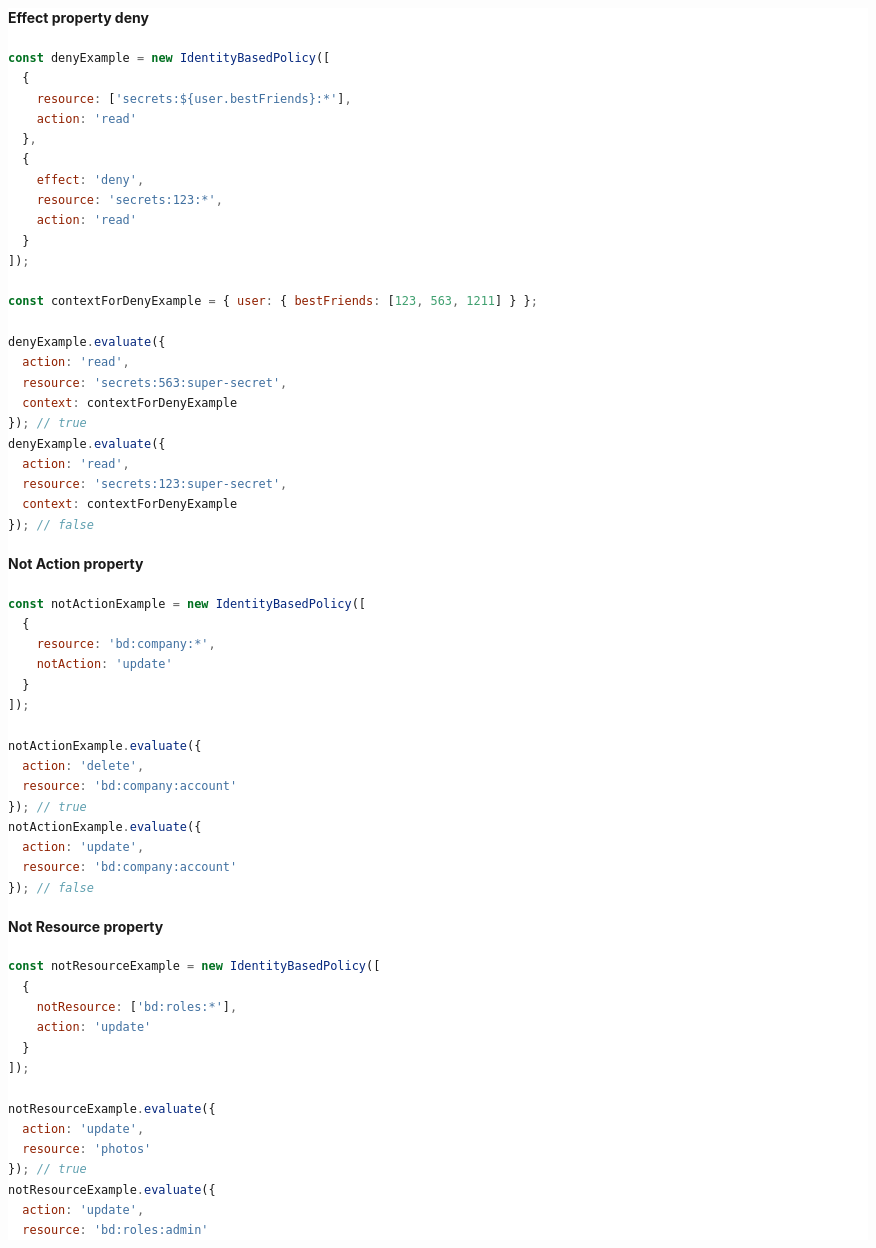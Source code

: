 #### Effect property deny

```js
const denyExample = new IdentityBasedPolicy([
  {
    resource: ['secrets:${user.bestFriends}:*'],
    action: 'read'
  },
  {
    effect: 'deny',
    resource: 'secrets:123:*',
    action: 'read'
  }
]);

const contextForDenyExample = { user: { bestFriends: [123, 563, 1211] } };

denyExample.evaluate({
  action: 'read',
  resource: 'secrets:563:super-secret',
  context: contextForDenyExample
}); // true
denyExample.evaluate({
  action: 'read',
  resource: 'secrets:123:super-secret',
  context: contextForDenyExample
}); // false
```

#### Not Action property

```js
const notActionExample = new IdentityBasedPolicy([
  {
    resource: 'bd:company:*',
    notAction: 'update'
  }
]);

notActionExample.evaluate({
  action: 'delete',
  resource: 'bd:company:account'
}); // true
notActionExample.evaluate({
  action: 'update',
  resource: 'bd:company:account'
}); // false
```

#### Not Resource property

```js
const notResourceExample = new IdentityBasedPolicy([
  {
    notResource: ['bd:roles:*'],
    action: 'update'
  }
]);

notResourceExample.evaluate({
  action: 'update',
  resource: 'photos'
}); // true
notResourceExample.evaluate({
  action: 'update',
  resource: 'bd:roles:admin'
```